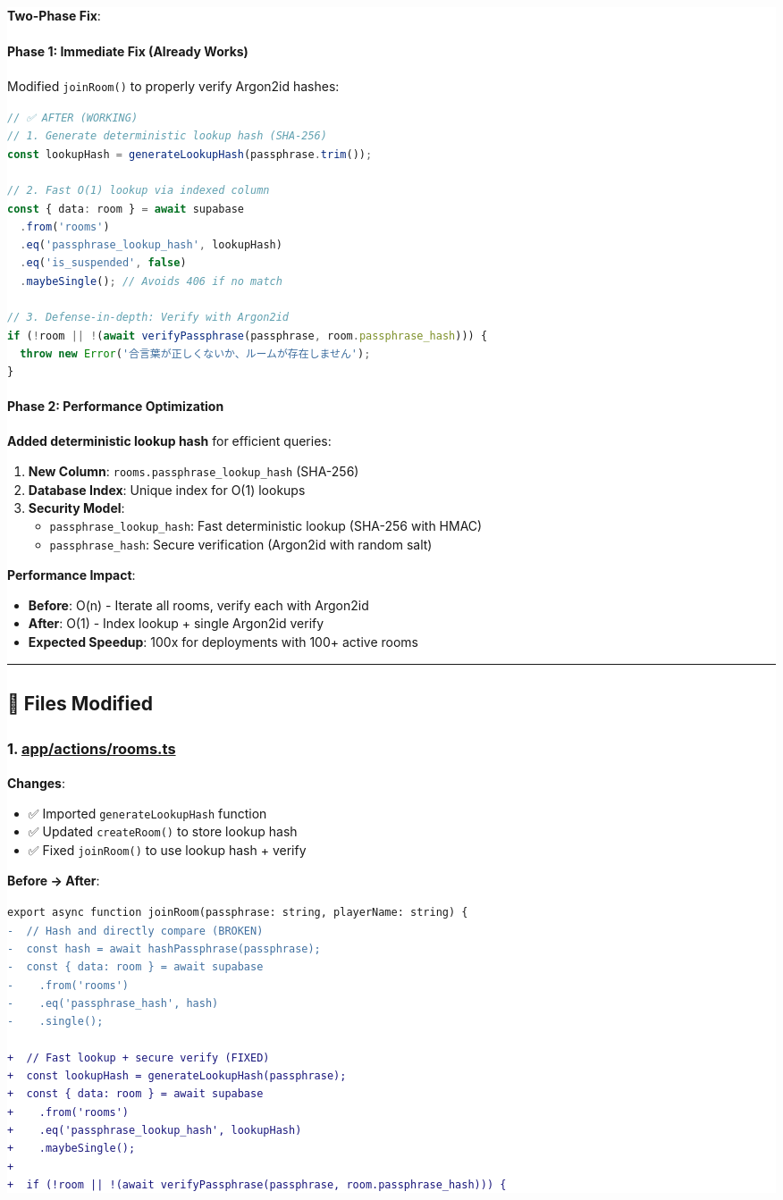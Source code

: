 **Two-Phase Fix**:

#### Phase 1: Immediate Fix (Already Works)
Modified `joinRoom()` to properly verify Argon2id hashes:

```typescript
// ✅ AFTER (WORKING)
// 1. Generate deterministic lookup hash (SHA-256)
const lookupHash = generateLookupHash(passphrase.trim());

// 2. Fast O(1) lookup via indexed column
const { data: room } = await supabase
  .from('rooms')
  .eq('passphrase_lookup_hash', lookupHash)
  .eq('is_suspended', false)
  .maybeSingle(); // Avoids 406 if no match

// 3. Defense-in-depth: Verify with Argon2id
if (!room || !(await verifyPassphrase(passphrase, room.passphrase_hash))) {
  throw new Error('合言葉が正しくないか、ルームが存在しません');
}
```

#### Phase 2: Performance Optimization
**Added deterministic lookup hash** for efficient queries:

1. **New Column**: `rooms.passphrase_lookup_hash` (SHA-256)
2. **Database Index**: Unique index for O(1) lookups
3. **Security Model**:
   - `passphrase_lookup_hash`: Fast deterministic lookup (SHA-256 with HMAC)
   - `passphrase_hash`: Secure verification (Argon2id with random salt)

**Performance Impact**:
- **Before**: O(n) - Iterate all rooms, verify each with Argon2id
- **After**: O(1) - Index lookup + single Argon2id verify
- **Expected Speedup**: 100x for deployments with 100+ active rooms

---

## 📁 Files Modified

### 1. [app/actions/rooms.ts](../app/actions/rooms.ts)
**Changes**:
- ✅ Imported `generateLookupHash` function
- ✅ Updated `createRoom()` to store lookup hash
- ✅ Fixed `joinRoom()` to use lookup hash + verify

**Before → After**:
```diff
export async function joinRoom(passphrase: string, playerName: string) {
-  // Hash and directly compare (BROKEN)
-  const hash = await hashPassphrase(passphrase);
-  const { data: room } = await supabase
-    .from('rooms')
-    .eq('passphrase_hash', hash)
-    .single();

+  // Fast lookup + secure verify (FIXED)
+  const lookupHash = generateLookupHash(passphrase);
+  const { data: room } = await supabase
+    .from('rooms')
+    .eq('passphrase_lookup_hash', lookupHash)
+    .maybeSingle();
+
+  if (!room || !(await verifyPassphrase(passphrase, room.passphrase_hash))) {
```